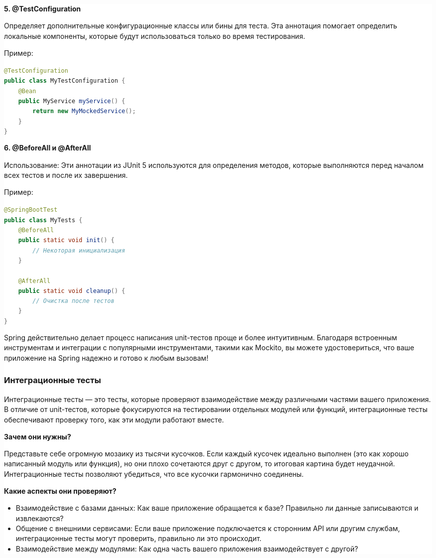 **5. @TestConfiguration**

Определяет дополнительные конфигурационные классы или бины для теста. Эта аннотация помогает определить локальные компоненты, которые будут использоваться только во время тестирования.

Пример:
```java
@TestConfiguration
public class MyTestConfiguration {
    @Bean
    public MyService myService() {
        return new MyMockedService();
    }
}
```

**6. @BeforeAll и @AfterAll**

Использование: Эти аннотации из JUnit 5 используются для определения методов, которые выполняются перед началом всех тестов и после их завершения.

Пример:
```java
@SpringBootTest
public class MyTests {
    @BeforeAll
    public static void init() {
        // Некоторая инициализация
    }

    @AfterAll
    public static void cleanup() {
        // Очистка после тестов
    }
}
```

Spring действительно делает процесс написания unit-тестов проще и более интуитивным. Благодаря встроенным инструментам и интеграции с популярными инструментами, такими как Mockito, вы можете удостовериться, что ваше приложение на Spring надежно и готово к любым вызовам!

### Интеграционные тесты

Интеграционные тесты — это тесты, которые проверяют взаимодействие между различными частями вашего приложения. В отличие от unit-тестов, которые фокусируются на тестировании отдельных модулей или функций, интеграционные тесты обеспечивают проверку того, как эти модули работают вместе.

**Зачем они нужны?**

Представьте себе огромную мозаику из тысячи кусочков. Если каждый кусочек идеально выполнен (это как хорошо написанный модуль или функция), но они плохо сочетаются друг с другом, то итоговая картина будет неудачной. Интеграционные тесты позволяют убедиться, что все кусочки гармонично соединены.

**Какие аспекты они проверяют?**
- Взаимодействие с базами данных: Как ваше приложение обращается к базе? Правильно ли данные записываются и извлекаются?
- Общение с внешними сервисами: Если ваше приложение подключается к сторонним API или другим службам, интеграционные тесты могут проверить, правильно ли это происходит.
- Взаимодействие между модулями: Как одна часть вашего приложения взаимодействует с другой?
